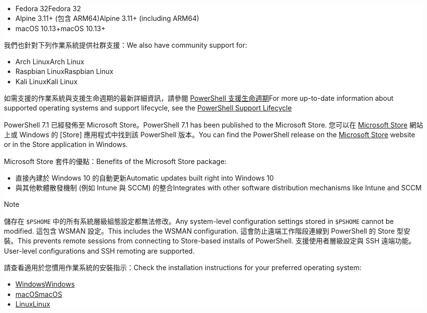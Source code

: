 - <span data-ttu-id="82c68-118">Fedora 32</span><span class="sxs-lookup"><span data-stu-id="82c68-118">Fedora 32</span></span>
- <span data-ttu-id="82c68-119">Alpine 3.11+ (包含 ARM64)</span><span class="sxs-lookup"><span data-stu-id="82c68-119">Alpine 3.11+ (including ARM64)</span></span>
- <span data-ttu-id="82c68-120">macOS 10.13+</span><span class="sxs-lookup"><span data-stu-id="82c68-120">macOS 10.13+</span></span>

<span data-ttu-id="82c68-121">我們也針對下列作業系統提供社群支援：</span><span class="sxs-lookup"><span data-stu-id="82c68-121">We also have community support for:</span></span>

- <span data-ttu-id="82c68-122">Arch Linux</span><span class="sxs-lookup"><span data-stu-id="82c68-122">Arch Linux</span></span>
- <span data-ttu-id="82c68-123">Raspbian Linux</span><span class="sxs-lookup"><span data-stu-id="82c68-123">Raspbian Linux</span></span>
- <span data-ttu-id="82c68-124">Kali Linux</span><span class="sxs-lookup"><span data-stu-id="82c68-124">Kali Linux</span></span>

<span data-ttu-id="82c68-125">如需支援的作業系統與支援生命週期的最新詳細資訊，請參閱 [PowerShell 支援生命週期](/powershell/scripting/powershell-support-lifecycle)</span><span class="sxs-lookup"><span data-stu-id="82c68-125">For more up-to-date information about supported operating systems and support lifecycle, see the [PowerShell Support Lifecycle](/powershell/scripting/powershell-support-lifecycle)</span></span>

<span data-ttu-id="82c68-126">PowerShell 7.1 已經發佈至 Microsoft Store。</span><span class="sxs-lookup"><span data-stu-id="82c68-126">PowerShell 7.1 has been published to the Microsoft Store.</span></span> <span data-ttu-id="82c68-127">您可以在 [Microsoft Store](https://www.microsoft.com/store/apps/9MZ1SNWT0N5D) 網站上或 Windows 的 [Store] 應用程式中找到該 PowerShell 版本。</span><span class="sxs-lookup"><span data-stu-id="82c68-127">You can find the PowerShell release on the [Microsoft Store](https://www.microsoft.com/store/apps/9MZ1SNWT0N5D) website or in the Store application in Windows.</span></span>

<span data-ttu-id="82c68-128">Microsoft Store 套件的優點：</span><span class="sxs-lookup"><span data-stu-id="82c68-128">Benefits of the Microsoft Store package:</span></span>

- <span data-ttu-id="82c68-129">直接內建於 Windows 10 的自動更新</span><span class="sxs-lookup"><span data-stu-id="82c68-129">Automatic updates built right into Windows 10</span></span>
- <span data-ttu-id="82c68-130">與其他軟體散發機制 (例如 Intune 與 SCCM) 的整合</span><span class="sxs-lookup"><span data-stu-id="82c68-130">Integrates with other software distribution mechanisms like Intune and SCCM</span></span>

> [!NOTE]
> <span data-ttu-id="82c68-131">儲存在 `$PSHOME` 中的所有系統層級組態設定都無法修改。</span><span class="sxs-lookup"><span data-stu-id="82c68-131">Any system-level configuration settings stored in `$PSHOME` cannot be modified.</span></span> <span data-ttu-id="82c68-132">這包含 WSMAN 設定。</span><span class="sxs-lookup"><span data-stu-id="82c68-132">This includes the WSMAN configuration.</span></span> <span data-ttu-id="82c68-133">這會防止遠端工作階段連線到 PowerShell 的 Store 型安裝。</span><span class="sxs-lookup"><span data-stu-id="82c68-133">This prevents remote sessions from connecting to Store-based installs of PowerShell.</span></span> <span data-ttu-id="82c68-134">支援使用者層級設定與 SSH 遠端功能。</span><span class="sxs-lookup"><span data-stu-id="82c68-134">User-level configurations and SSH remoting are supported.</span></span>

<span data-ttu-id="82c68-135">請查看適用於您慣用作業系統的安裝指示：</span><span class="sxs-lookup"><span data-stu-id="82c68-135">Check the installation instructions for your preferred operating system:</span></span>

- [<span data-ttu-id="82c68-136">Windows</span><span class="sxs-lookup"><span data-stu-id="82c68-136">Windows</span></span>](/powershell/scripting/install/installing-powershell-core-on-windows)
- [<span data-ttu-id="82c68-137">macOS</span><span class="sxs-lookup"><span data-stu-id="82c68-137">macOS</span></span>](/powershell/scripting/install/installing-powershell-core-on-macos)
- [<span data-ttu-id="82c68-138">Linux</span><span class="sxs-lookup"><span data-stu-id="82c68-138">Linux</span></span>](/powershell/scripting/install/installing-powershell-core-on-linux)
